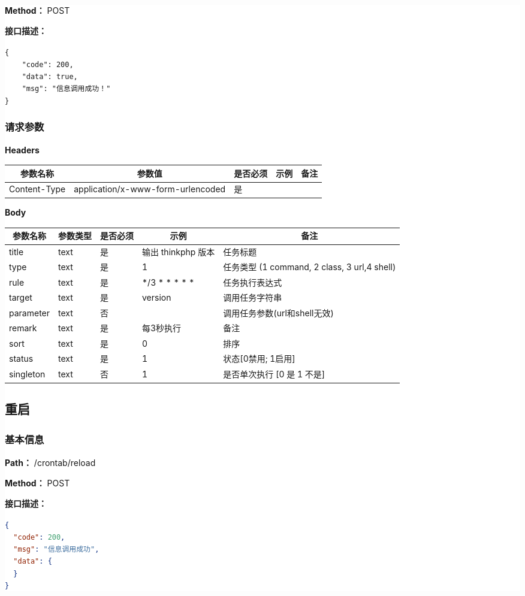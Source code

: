 **Method：** POST

**接口描述：**

```
{
    "code": 200,
    "data": true,
    "msg": "信息调用成功！"
}
```

### 请求参数

**Headers**

| 参数名称     | 参数值                            | 是否必须 | 示例 | 备注 |
| ------------ | --------------------------------- | -------- | ---- | ---- |
| Content-Type | application/x-www-form-urlencoded | 是       |      |      |

**Body**

| 参数名称   | 参数类型 | 是否必须 | 示例          | 备注                                       |
|--------| -------- |-----|-------------|------------------------------------------|
| title  | text     | 是   | 输出 thinkphp 版本 | 任务标题                                     |
| type   | text     | 是   | 1           | 任务类型 (1 command, 2 class, 3 url,4 shell) |
| rule   | text     | 是   | */3 * * * * * | 任务执行表达式                                  |
| target | text     | 是   | version     | 调用任务字符串                                  |
| parameter | text     | 否   |             | 调用任务参数(url和shell无效)                       |
| remark | text     | 是   | 每3秒执行       | 备注                                       |
| sort   | text     | 是   | 0           | 排序                                       |
| status | text     | 是   | 1           | 状态[0禁用; 1启用]                             |
| singleton | text     | 否    | 1           | 是否单次执行 [0 是 1 不是]                        |


## 重启

<a id=重启> </a>

### 基本信息

**Path：** /crontab/reload

**Method：** POST

**接口描述：**

```json
{
  "code": 200,
  "msg": "信息调用成功",
  "data": {
  }
}
```
